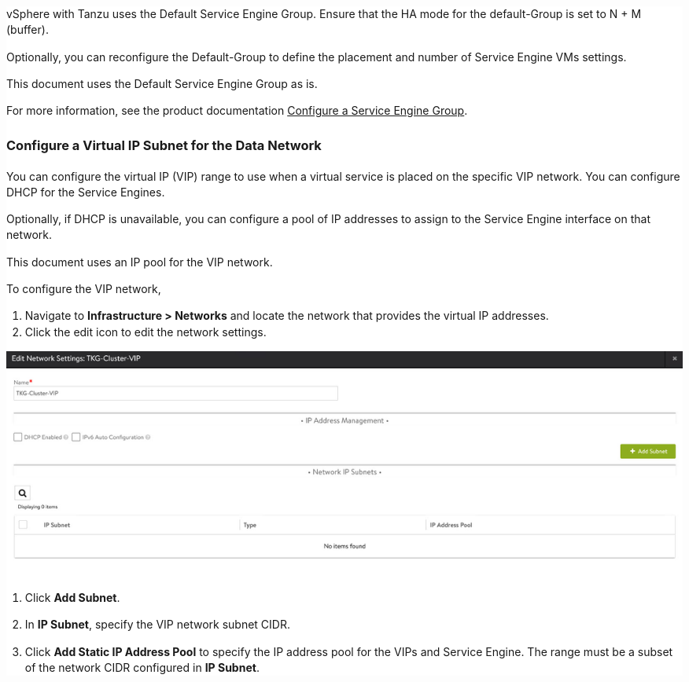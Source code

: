 vSphere with Tanzu uses the Default Service Engine Group. Ensure that the HA mode for the default-Group is set to N + M (buffer).

Optionally, you can reconfigure the Default-Group to define the placement and number of Service Engine VMs settings.

This document uses the Default Service Engine Group as is.

For more information, see the product documentation [Configure a Service Engine Group](https://docs.vmware.com/en/VMware-vSphere/7.0/vmware-vsphere-with-tanzu/GUID-14A98969-3115-45AC-9F0D-AA5A8EA6E16D.html).

### <a id=config-vip> </a> Configure a Virtual IP Subnet for the Data Network

You can configure the virtual IP (VIP) range to use when a virtual service is placed on the specific VIP network. You can configure DHCP for the Service Engines.

Optionally, if DHCP is unavailable, you can configure a pool of IP addresses to assign to the Service Engine interface on that network.

This document uses an IP pool for the VIP network.

To configure the VIP network,

1. Navigate to **Infrastructure > Networks** and locate the network that provides the virtual IP addresses.
1. Click the edit icon to edit the network settings.

  ![](./img/tko-on-vsphere-with-tanzu/image22.jpg)

1. Click **Add Subnet**.

1. In **IP Subnet**, specify the VIP network subnet CIDR.

1. Click **Add Static IP Address Pool** to specify the IP address pool for the VIPs and Service Engine. The range must be a subset of the network CIDR configured in **IP Subnet**.